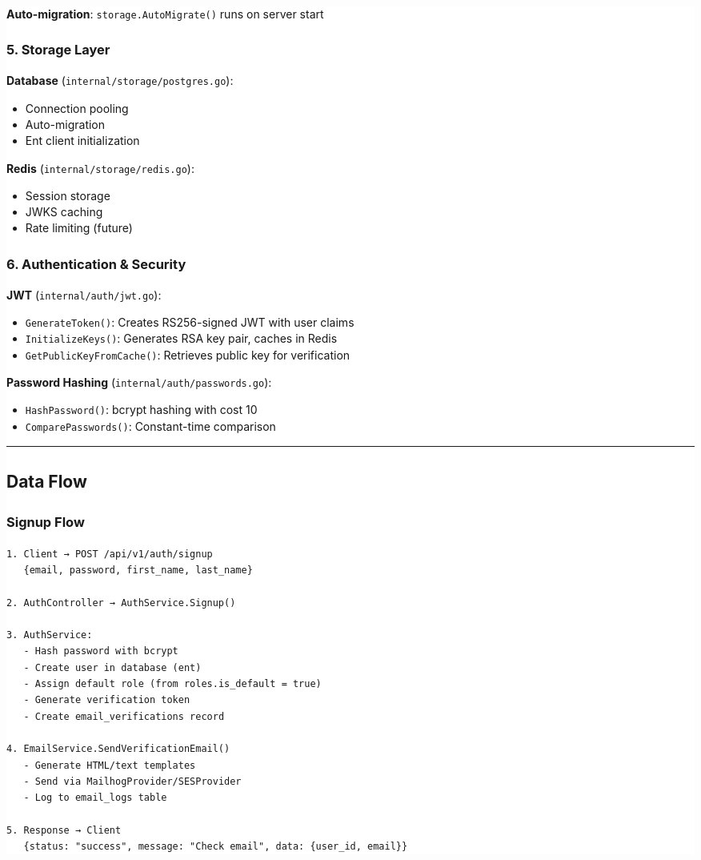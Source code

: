 **Auto-migration**: `storage.AutoMigrate()` runs on server start

### 5. Storage Layer

**Database** (`internal/storage/postgres.go`):
- Connection pooling
- Auto-migration
- Ent client initialization

**Redis** (`internal/storage/redis.go`):
- Session storage
- JWKS caching
- Rate limiting (future)

### 6. Authentication & Security

**JWT** (`internal/auth/jwt.go`):
- `GenerateToken()`: Creates RS256-signed JWT with user claims
- `InitializeKeys()`: Generates RSA key pair, caches in Redis
- `GetPublicKeyFromCache()`: Retrieves public key for verification

**Password Hashing** (`internal/auth/passwords.go`):
- `HashPassword()`: bcrypt hashing with cost 10
- `ComparePasswords()`: Constant-time comparison

---

## Data Flow

### Signup Flow

```
1. Client → POST /api/v1/auth/signup
   {email, password, first_name, last_name}

2. AuthController → AuthService.Signup()

3. AuthService:
   - Hash password with bcrypt
   - Create user in database (ent)
   - Assign default role (from roles.is_default = true)
   - Generate verification token
   - Create email_verifications record

4. EmailService.SendVerificationEmail()
   - Generate HTML/text templates
   - Send via MailhogProvider/SESProvider
   - Log to email_logs table

5. Response → Client
   {status: "success", message: "Check email", data: {user_id, email}}
```
